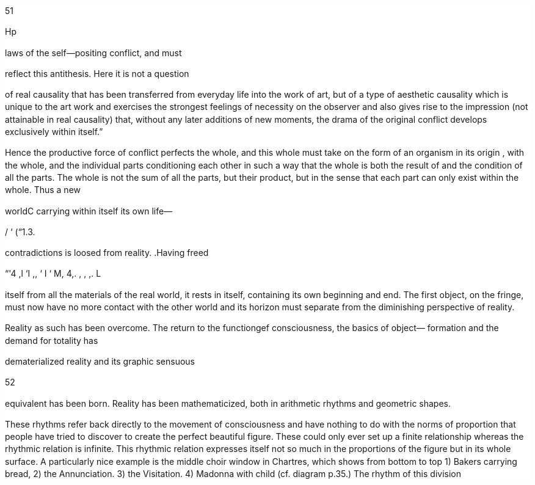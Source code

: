 51

Hp

laws of the self—positing conflict, and must

reflect this antithesis. Here it is not a question

of real causality that has been transferred from
everyday life into the work of art, but of a type
of aesthetic causality which is unique to the art
work and exercises the strongest feelings of
necessity on the observer and also gives rise to
the impression (not attainable in real causality)
that, without any later additions of new moments,
the drama of the original conflict develops
exclusively within itself.”

Hence the productive force of conflict perfects the
whole, and this whole must take on the form of an
organism in its origin , with the whole, and the
individual parts conditioning each other in such a way
that the whole is both the result of and the condition
of all the parts. The whole is not the sum of all the
parts, but their product, but in the sense that each
part can only exist within the whole. Thus a new

worldC carrying within itself its own life—

/
‘ (“1.3.

contradictions is loosed from reality. .Having freed

“'4 ,l ‘I ,, ‘ I ‘ M,
4,. , , ,. L

itself from all the materials of the real world, it
rests in itself, containing its own beginning and end.
The first object, on the fringe, must now have no more
contact with the other world and its horizon must
separate from the diminishing perspective of reality.

Reality as such has been overcome. The return to
the functiongef consciousness, the basics of object—
formation and the demand for totality has

dematerialized reality and its graphic sensuous

52

equivalent has been born. Reality has been
mathematicized, both in arithmetic rhythms and
geometric shapes.

These rhythms refer back directly to the movement
of consciousness and have nothing to do with the norms
of proportion that people have tried to discover to
create the perfect beautiful figure. These could only
ever set up a finite relationship whereas the rhythmic
relation is infinite. This rhythmic relation
expresses itself not so much in the proportions of the
figure but in its whole surface. A particularly nice
example is the middle choir window in Chartres, which
shows from bottom to top 1) Bakers carrying bread, 2)
the Annunciation. 3) the Visitation. 4) Madonna with
child (cf. diagram p.35.) The rhythm of this division
